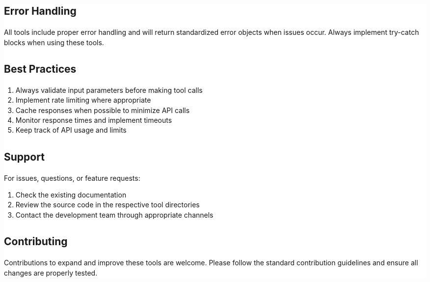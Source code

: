 ## Error Handling

All tools include proper error handling and will return standardized error objects when issues occur. Always implement try-catch blocks when using these tools.

## Best Practices

1. Always validate input parameters before making tool calls
2. Implement rate limiting where appropriate
3. Cache responses when possible to minimize API calls
4. Monitor response times and implement timeouts
5. Keep track of API usage and limits

## Support

For issues, questions, or feature requests:

1. Check the existing documentation
2. Review the source code in the respective tool directories
3. Contact the development team through appropriate channels

## Contributing

Contributions to expand and improve these tools are welcome. Please follow the standard contribution guidelines and ensure all changes are properly tested.
